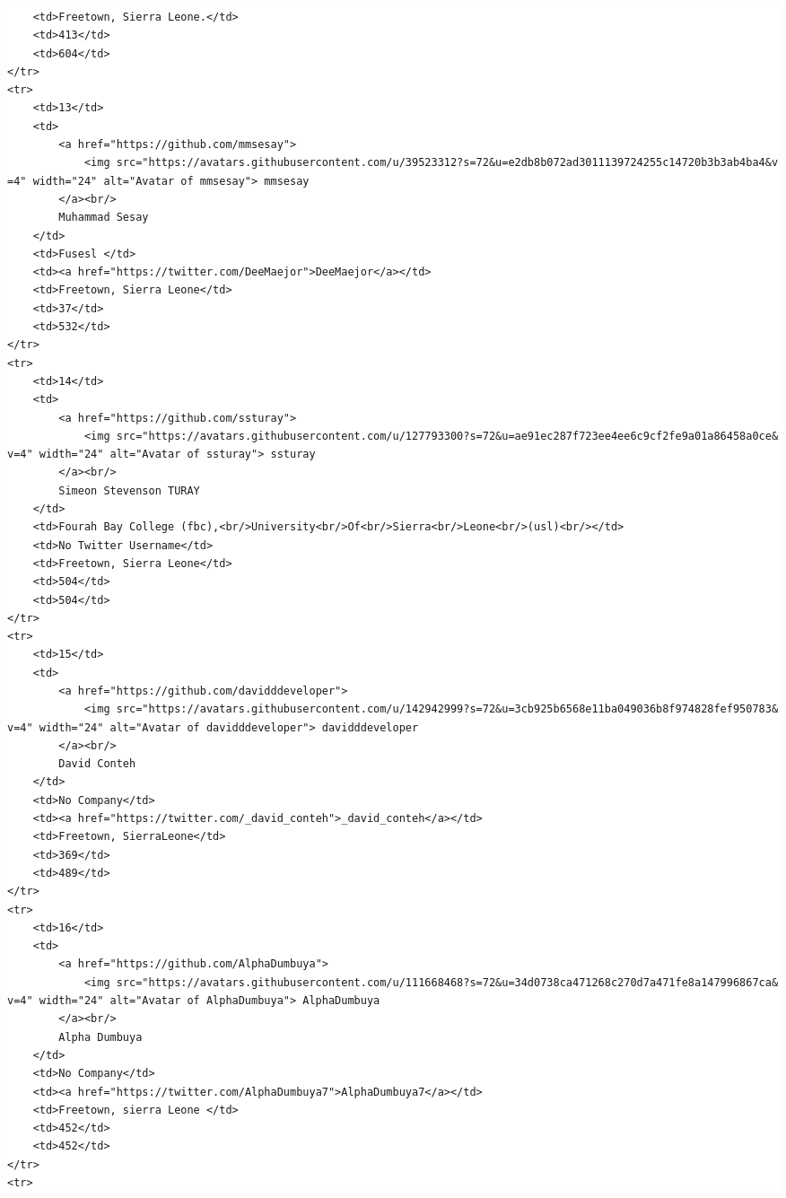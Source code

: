 		<td>Freetown, Sierra Leone.</td>
		<td>413</td>
		<td>604</td>
	</tr>
	<tr>
		<td>13</td>
		<td>
			<a href="https://github.com/mmsesay">
				<img src="https://avatars.githubusercontent.com/u/39523312?s=72&u=e2db8b072ad3011139724255c14720b3b3ab4ba4&v=4" width="24" alt="Avatar of mmsesay"> mmsesay
			</a><br/>
			Muhammad Sesay
		</td>
		<td>Fusesl </td>
		<td><a href="https://twitter.com/DeeMaejor">DeeMaejor</a></td>
		<td>Freetown, Sierra Leone</td>
		<td>37</td>
		<td>532</td>
	</tr>
	<tr>
		<td>14</td>
		<td>
			<a href="https://github.com/ssturay">
				<img src="https://avatars.githubusercontent.com/u/127793300?s=72&u=ae91ec287f723ee4ee6c9cf2fe9a01a86458a0ce&v=4" width="24" alt="Avatar of ssturay"> ssturay
			</a><br/>
			Simeon Stevenson TURAY
		</td>
		<td>Fourah Bay College (fbc),<br/>University<br/>Of<br/>Sierra<br/>Leone<br/>(usl)<br/></td>
		<td>No Twitter Username</td>
		<td>Freetown, Sierra Leone</td>
		<td>504</td>
		<td>504</td>
	</tr>
	<tr>
		<td>15</td>
		<td>
			<a href="https://github.com/davidddeveloper">
				<img src="https://avatars.githubusercontent.com/u/142942999?s=72&u=3cb925b6568e11ba049036b8f974828fef950783&v=4" width="24" alt="Avatar of davidddeveloper"> davidddeveloper
			</a><br/>
			David Conteh
		</td>
		<td>No Company</td>
		<td><a href="https://twitter.com/_david_conteh">_david_conteh</a></td>
		<td>Freetown, SierraLeone</td>
		<td>369</td>
		<td>489</td>
	</tr>
	<tr>
		<td>16</td>
		<td>
			<a href="https://github.com/AlphaDumbuya">
				<img src="https://avatars.githubusercontent.com/u/111668468?s=72&u=34d0738ca471268c270d7a471fe8a147996867ca&v=4" width="24" alt="Avatar of AlphaDumbuya"> AlphaDumbuya
			</a><br/>
			Alpha Dumbuya
		</td>
		<td>No Company</td>
		<td><a href="https://twitter.com/AlphaDumbuya7">AlphaDumbuya7</a></td>
		<td>Freetown, sierra Leone </td>
		<td>452</td>
		<td>452</td>
	</tr>
	<tr>